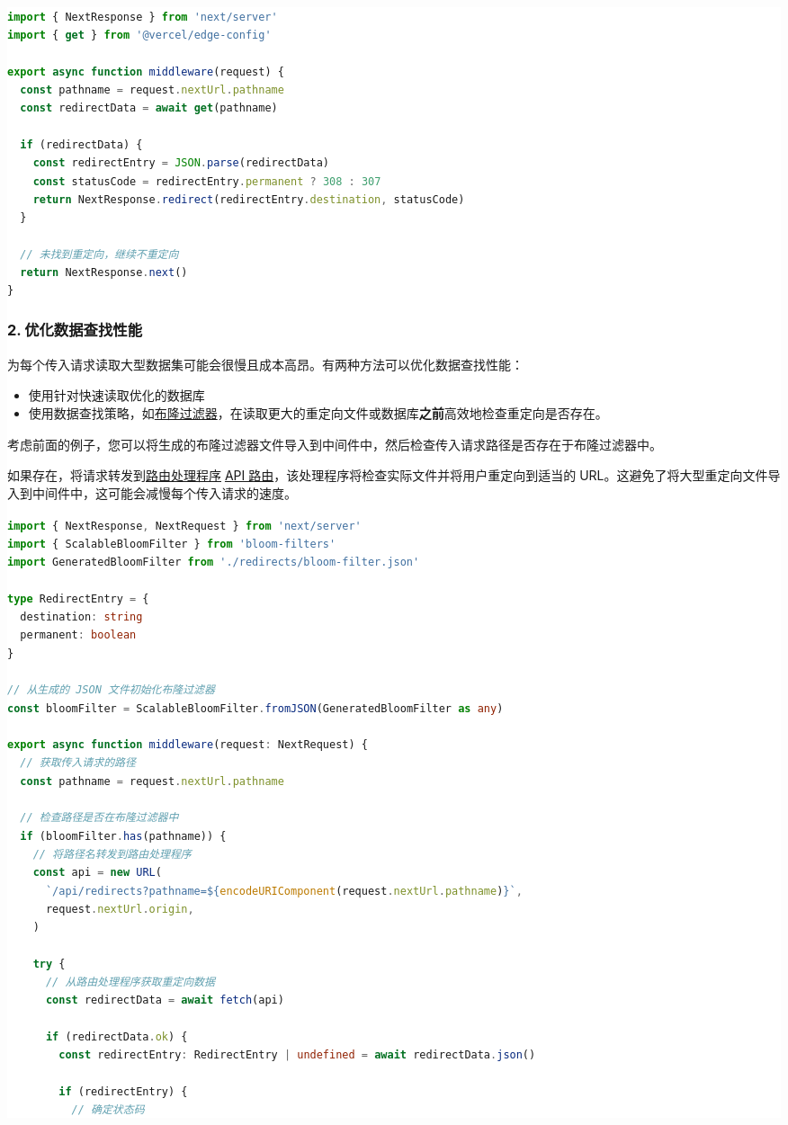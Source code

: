 ```js switcher
import { NextResponse } from 'next/server'
import { get } from '@vercel/edge-config'

export async function middleware(request) {
  const pathname = request.nextUrl.pathname
  const redirectData = await get(pathname)

  if (redirectData) {
    const redirectEntry = JSON.parse(redirectData)
    const statusCode = redirectEntry.permanent ? 308 : 307
    return NextResponse.redirect(redirectEntry.destination, statusCode)
  }

  // 未找到重定向，继续不重定向
  return NextResponse.next()
}
```

### 2. 优化数据查找性能

为每个传入请求读取大型数据集可能会很慢且成本高昂。有两种方法可以优化数据查找性能：

- 使用针对快速读取优化的数据库
- 使用数据查找策略，如[布隆过滤器](https://en.wikipedia.org/wiki/Bloom_filter)，在读取更大的重定向文件或数据库**之前**高效地检查重定向是否存在。

考虑前面的例子，您可以将生成的布隆过滤器文件导入到中间件中，然后检查传入请求路径是否存在于布隆过滤器中。

如果存在，将请求转发到<AppOnly>[路由处理程序](/docs/nextjs-cn/app/building-your-application/routing/index/route-handlers)</AppOnly> <PagesOnly>[API 路由](/docs/nextjs-cn/pages/building-your-application/routing/api-routes)</PagesOnly>，该处理程序将检查实际文件并将用户重定向到适当的 URL。这避免了将大型重定向文件导入到中间件中，这可能会减慢每个传入请求的速度。

```ts switcher
import { NextResponse, NextRequest } from 'next/server'
import { ScalableBloomFilter } from 'bloom-filters'
import GeneratedBloomFilter from './redirects/bloom-filter.json'

type RedirectEntry = {
  destination: string
  permanent: boolean
}

// 从生成的 JSON 文件初始化布隆过滤器
const bloomFilter = ScalableBloomFilter.fromJSON(GeneratedBloomFilter as any)

export async function middleware(request: NextRequest) {
  // 获取传入请求的路径
  const pathname = request.nextUrl.pathname

  // 检查路径是否在布隆过滤器中
  if (bloomFilter.has(pathname)) {
    // 将路径名转发到路由处理程序
    const api = new URL(
      `/api/redirects?pathname=${encodeURIComponent(request.nextUrl.pathname)}`,
      request.nextUrl.origin,
    )

    try {
      // 从路由处理程序获取重定向数据
      const redirectData = await fetch(api)

      if (redirectData.ok) {
        const redirectEntry: RedirectEntry | undefined = await redirectData.json()

        if (redirectEntry) {
          // 确定状态码
```